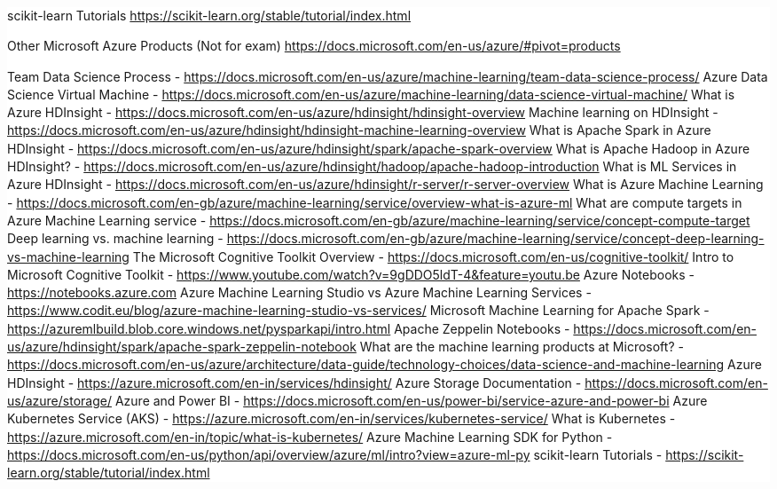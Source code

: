 scikit-learn Tutorials
https://scikit-learn.org/stable/tutorial/index.html

Other Microsoft Azure Products (Not for exam)
https://docs.microsoft.com/en-us/azure/#pivot=products


Team Data Science Process - https://docs.microsoft.com/en-us/azure/machine-learning/team-data-science-process/
Azure Data Science Virtual Machine - https://docs.microsoft.com/en-us/azure/machine-learning/data-science-virtual-machine/
What is Azure HDInsight - https://docs.microsoft.com/en-us/azure/hdinsight/hdinsight-overview
Machine learning on HDInsight - https://docs.microsoft.com/en-us/azure/hdinsight/hdinsight-machine-learning-overview
What is Apache Spark in Azure HDInsight - https://docs.microsoft.com/en-us/azure/hdinsight/spark/apache-spark-overview
What is Apache Hadoop in Azure HDInsight? - https://docs.microsoft.com/en-us/azure/hdinsight/hadoop/apache-hadoop-introduction
What is ML Services in Azure HDInsight - https://docs.microsoft.com/en-us/azure/hdinsight/r-server/r-server-overview
What is Azure Machine Learning - https://docs.microsoft.com/en-gb/azure/machine-learning/service/overview-what-is-azure-ml
What are compute targets in Azure Machine Learning service - https://docs.microsoft.com/en-gb/azure/machine-learning/service/concept-compute-target
Deep learning vs. machine learning - https://docs.microsoft.com/en-gb/azure/machine-learning/service/concept-deep-learning-vs-machine-learning
The Microsoft Cognitive Toolkit Overview - https://docs.microsoft.com/en-us/cognitive-toolkit/
Intro to Microsoft Cognitive Toolkit - https://www.youtube.com/watch?v=9gDDO5ldT-4&feature=youtu.be
Azure Notebooks - https://notebooks.azure.com
Azure Machine Learning Studio vs Azure Machine Learning Services - https://www.codit.eu/blog/azure-machine-learning-studio-vs-services/
Microsoft Machine Learning for Apache Spark - https://azuremlbuild.blob.core.windows.net/pysparkapi/intro.html
Apache Zeppelin Notebooks - https://docs.microsoft.com/en-us/azure/hdinsight/spark/apache-spark-zeppelin-notebook
What are the machine learning products at Microsoft? - https://docs.microsoft.com/en-us/azure/architecture/data-guide/technology-choices/data-science-and-machine-learning
Azure HDInsight - https://azure.microsoft.com/en-in/services/hdinsight/
Azure Storage Documentation - https://docs.microsoft.com/en-us/azure/storage/
Azure and Power BI - https://docs.microsoft.com/en-us/power-bi/service-azure-and-power-bi
Azure Kubernetes Service (AKS) - https://azure.microsoft.com/en-in/services/kubernetes-service/
What is Kubernetes - https://azure.microsoft.com/en-in/topic/what-is-kubernetes/
Azure Machine Learning SDK for Python - https://docs.microsoft.com/en-us/python/api/overview/azure/ml/intro?view=azure-ml-py
scikit-learn Tutorials - https://scikit-learn.org/stable/tutorial/index.html
